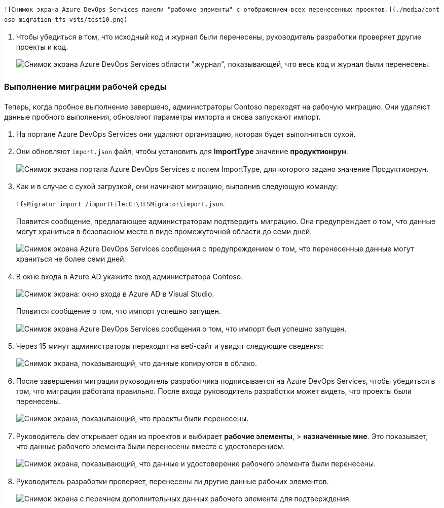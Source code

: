     ![Снимок экрана Azure DevOps Services панели "рабочие элементы" с отображением всех перенесенных проектов.](./media/contoso-migration-tfs-vsts/test10.png)

1. Чтобы убедиться в том, что исходный код и журнал были перенесены, руководитель разработки проверяет другие проекты и код.

    ![Снимок экрана Azure DevOps Services области "журнал", показывающей, что весь код и журнал были перенесены.](./media/contoso-migration-tfs-vsts/test11.png)

### <a name="run-the-production-migration"></a>Выполнение миграции рабочей среды

Теперь, когда пробное выполнение завершено, администраторы Contoso переходят на рабочую миграцию. Они удаляют данные пробного выполнения, обновляют параметры импорта и снова запускают импорт.

1. На портале Azure DevOps Services они удаляют организацию, которая будет выполняться сухой.
1. Они обновляют `import.json` файл, чтобы установить для **ImportType** значение **продуктионрун**.

    ![Снимок экрана портала Azure DevOps Services с полем ImportType, для которого задано значение Продуктионрун.](./media/contoso-migration-tfs-vsts/full1.png)

1. Как и в случае с сухой загрузкой, они начинают миграцию, выполнив следующую команду:

    `TfsMigrator import /importFile:C:\TFSMigrator\import.json`.

    Появится сообщение, предлагающее администраторам подтвердить миграцию. Она предупреждает о том, что данные могут храниться в безопасном месте в виде промежуточной области до семи дней.

    ![Снимок экрана Azure DevOps Services сообщения с предупреждением о том, что перенесенные данные могут храниться не более семи дней.](./media/contoso-migration-tfs-vsts/full2.png)

1. В окне входа в Azure AD укажите вход администратора Contoso.

    ![Снимок экрана: окно входа в Azure AD в Visual Studio.](./media/contoso-migration-tfs-vsts/full3.png)

    Появится сообщение о том, что импорт успешно запущен.

    ![Снимок экрана Azure DevOps Services сообщения о том, что импорт был успешно запущен.](./media/contoso-migration-tfs-vsts/full4.png)

1. Через 15 минут администраторы переходят на веб-сайт и увидят следующие сведения:

    ![Снимок экрана, показывающий, что данные копируются в облако.](./media/contoso-migration-tfs-vsts/full5.png)

1. После завершения миграции руководитель разработчика подписывается на Azure DevOps Services, чтобы убедиться в том, что миграция работала правильно. После входа руководитель разработки может видеть, что проекты были перенесены.

    ![Снимок экрана, показывающий, что проекты были перенесены.](./media/contoso-migration-tfs-vsts/full6.png)

1. Руководитель dev открывает один из проектов и выбирает **рабочие элементы**,  >  **назначенные мне**. Это показывает, что данные рабочего элемента были перенесены вместе с удостоверением.

    ![Снимок экрана, показывающий, что данные и удостоверение рабочего элемента были перенесены.](./media/contoso-migration-tfs-vsts/full7.png)

1. Руководитель разработки проверяет, перенесены ли другие данные рабочих элементов.

    ![Снимок экрана с перечнем дополнительных данных рабочего элемента для подтверждения.](./media/contoso-migration-tfs-vsts/full8.png)
